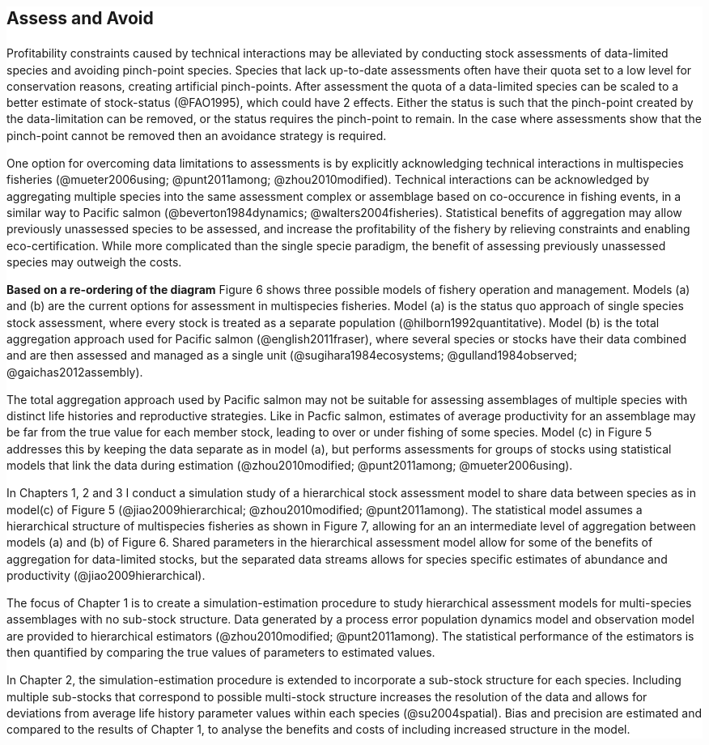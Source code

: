 [^1]: Committee on the Status of Endangered Wildlife in Canada.
[^2]: February, 2016 prices **HEY DUMMY, ADJUST THIS FOR NPV**



## Assess and Avoid

Profitability constraints caused by technical interactions may be alleviated by conducting stock assessments of data-limited species and avoiding pinch-point species. Species that lack up-to-date assessments often have their quota set to a low level for conservation reasons, creating artificial pinch-points. After assessment the quota of a data-limited species can be scaled to a better estimate of stock-status (@FAO1995), which could have 2 effects. Either the status is such that the pinch-point created by the data-limitation can be removed, or the status requires the pinch-point to remain. In the case where assessments show that the pinch-point cannot be removed then an avoidance strategy is required.

One option for overcoming data limitations to assessments is by explicitly acknowledging technical interactions in multispecies fisheries (@mueter2006using; @punt2011among; @zhou2010modified). Technical interactions can be acknowledged by aggregating multiple species into the same assessment complex or assemblage based on co-occurence in fishing events, in a similar way to Pacific salmon (@beverton1984dynamics; @walters2004fisheries). Statistical benefits of aggregation may allow previously unassessed species to be assessed, and increase the profitability of the fishery by relieving constraints and enabling eco-certification. While more complicated than the single specie paradigm, the benefit of assessing previously unassessed species may outweigh the costs.

**Based on a re-ordering of the diagram**
Figure 6 shows three possible models of fishery operation and management. Models (a) and (b) are the current options for assessment in multispecies fisheries. Model (a) is the status quo approach of single species stock assessment, where every stock is treated as a separate population (@hilborn1992quantitative). Model (b) is the total aggregation approach used for Pacific salmon (@english2011fraser), where several species or stocks have their data combined and are then assessed and managed as a single unit (@sugihara1984ecosystems; @gulland1984observed; @gaichas2012assembly). 

The total aggregation approach used by Pacific salmon may not be suitable for assessing assemblages of multiple species with distinct life histories and reproductive strategies. Like in Pacfic salmon, estimates of average productivity for an assemblage may be far from the true value for each member stock, leading to over or under fishing of some species. Model (c) in Figure 5 addresses this by keeping the data separate as in model (a), but performs assessments for groups of stocks using statistical models that link the data during estimation (@zhou2010modified; @punt2011among; @mueter2006using).

In Chapters 1, 2 and 3 I conduct a simulation study of a hierarchical stock assessment model to share data between species as in model(c) of Figure 5 (@jiao2009hierarchical; @zhou2010modified; @punt2011among). The statistical model assumes a hierarchical structure of multispecies fisheries as shown in Figure 7, allowing for an an intermediate level of aggregation between models (a) and (b) of Figure 6. Shared parameters in the hierarchical assessment model allow for some of the benefits of aggregation for data-limited stocks, but the separated data streams allows for species specific estimates of abundance and productivity (@jiao2009hierarchical).

The focus of Chapter 1 is to create a simulation-estimation procedure to study hierarchical assessment models for multi-species assemblages with no sub-stock structure. Data generated by a process error population dynamics model and observation model are provided to hierarchical estimators (@zhou2010modified; @punt2011among). The statistical performance of the estimators is then quantified by comparing the true values of parameters to estimated values.

In Chapter 2, the simulation-estimation procedure is extended to incorporate a sub-stock structure for each species. Including multiple sub-stocks that correspond to possible multi-stock structure increases the resolution of the data and allows for deviations from average life history parameter values within each species (@su2004spatial). Bias and precision are estimated and compared to the results of Chapter 1, to analyse the benefits and costs of including increased structure in the model.
